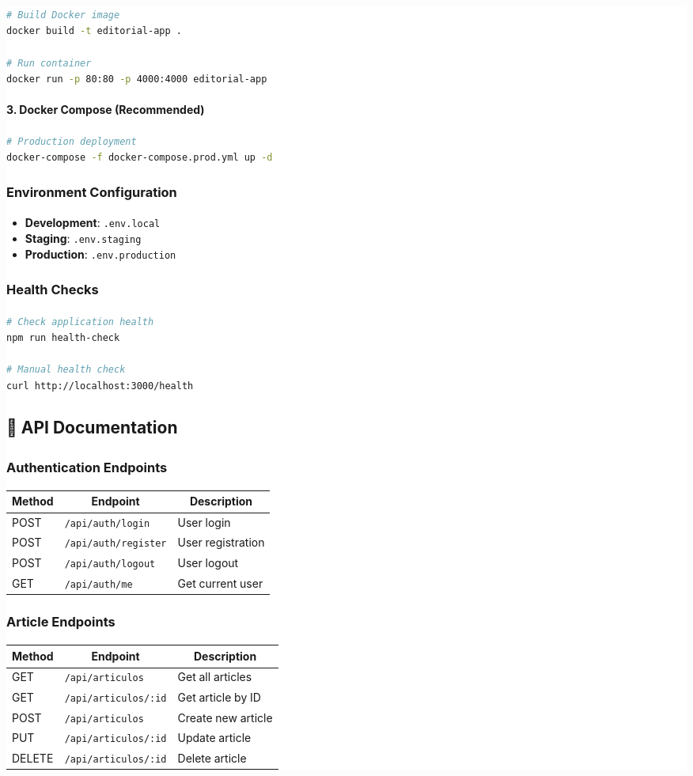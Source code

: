 ```bash
# Build Docker image
docker build -t editorial-app .

# Run container
docker run -p 80:80 -p 4000:4000 editorial-app
```

#### 3. Docker Compose (Recommended)

```bash
# Production deployment
docker-compose -f docker-compose.prod.yml up -d
```

### Environment Configuration

- **Development**: `.env.local`
- **Staging**: `.env.staging` 
- **Production**: `.env.production`

### Health Checks

```bash
# Check application health
npm run health-check

# Manual health check
curl http://localhost:3000/health
```

## 📖 API Documentation

### Authentication Endpoints

| Method | Endpoint | Description |
|--------|----------|-------------|
| POST | `/api/auth/login` | User login |
| POST | `/api/auth/register` | User registration |
| POST | `/api/auth/logout` | User logout |
| GET | `/api/auth/me` | Get current user |

### Article Endpoints

| Method | Endpoint | Description |
|--------|----------|-------------|
| GET | `/api/articulos` | Get all articles |
| GET | `/api/articulos/:id` | Get article by ID |
| POST | `/api/articulos` | Create new article |
| PUT | `/api/articulos/:id` | Update article |
| DELETE | `/api/articulos/:id` | Delete article |
